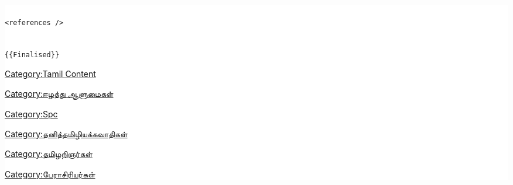```{=html}

<references />

```

```{=mediawiki}

{{Finalised}}

```

[Category:Tamil Content](Category:Tamil_Content "wikilink")

[Category:ஈழத்து ஆளுமைகள்](Category:ஈழத்து_ஆளுமைகள் "wikilink")

[Category:Spc](Category:Spc "wikilink")

[Category:தனித்தமிழியக்கவாதிகள்](Category:தனித்தமிழியக்கவாதிகள் "wikilink")

[Category:தமிழறிஞர்கள்](Category:தமிழறிஞர்கள் "wikilink")

[Category:பேராசிரியர்கள்](Category:பேராசிரியர்கள் "wikilink")



[^1]: [அடிகளார் படிவ மலர் 1969 - நூலகம்

    (noolaham.org)](https://noolaham.org/wiki/index.php?title=%E0%AE%85%E0%AE%9F%E0%AE%BF%E0%AE%95%E0%AE%B3%E0%AE%BE%E0%AE%B0%E0%AF%8D_%E0%AE%AA%E0%AE%9F%E0%AE%BF%E0%AE%B5_%E0%AE%AE%E0%AE%B2%E0%AE%B0%E0%AF%8D_1969&uselang=ta)



[^2]: [அடிகளார் படிவ மலர் 1969 - நூலகம்

    (noolaham.org)](https://noolaham.org/wiki/index.php?title=%E0%AE%85%E0%AE%9F%E0%AE%BF%E0%AE%95%E0%AE%B3%E0%AE%BE%E0%AE%B0%E0%AF%8D_%E0%AE%AA%E0%AE%9F%E0%AE%BF%E0%AE%B5_%E0%AE%AE%E0%AE%B2%E0%AE%B0%E0%AF%8D_1969&uselang=ta)



[^3]: [சுவாமி விபுலாநந்தர் காலமும் கருத்தும் - நூலகம்

    (noolaham.org)](https://noolaham.org/wiki/index.php/%E0%AE%9A%E0%AF%81%E0%AE%B5%E0%AE%BE%E0%AE%AE%E0%AE%BF_%E0%AE%B5%E0%AE%BF%E0%AE%AA%E0%AF%81%E0%AE%B2%E0%AE%BE%E0%AE%A8%E0%AE%A8%E0%AF%8D%E0%AE%A4%E0%AE%B0%E0%AF%8D_%E0%AE%95%E0%AE%BE%E0%AE%B2%E0%AE%AE%E0%AF%81%E0%AE%AE%E0%AF%8D_%E0%AE%95%E0%AE%B0%E0%AF%81%E0%AE%A4%E0%AF%8D%E0%AE%A4%E0%AF%81%E0%AE%AE%E0%AF%8D)



[^4]: <https://noolaham.net/project/01/58/58.htm>



[^5]: <https://ezhunaonline.com/books/yaalpana-samuha-uruvakkamum-vibulanantharum/>



[^6]: [முனைவர் இளங்கோவனின் சுவாமி விபுலானந்தர் ஆவணப்படம் -

    YouTube](https://www.youtube.com/watch?v=kOXmjxBRQ5Y&ab_channel=arayampathylk)



[^7]: [விபுலம்: சுவாமி விபுலாநந்தர் நினைவு விழாச் சிறப்பு மலர் 2003 - நூலகம்

    (noolaham.org)](https://noolaham.org/wiki/index.php/%E0%AE%B5%E0%AE%BF%E0%AE%AA%E0%AF%81%E0%AE%B2%E0%AE%AE%E0%AF%8D:_%E0%AE%9A%E0%AF%81%E0%AE%B5%E0%AE%BE%E0%AE%AE%E0%AE%BF_%E0%AE%B5%E0%AE%BF%E0%AE%AA%E0%AF%81%E0%AE%B2%E0%AE%BE%E0%AE%A8%E0%AE%A8%E0%AF%8D%E0%AE%A4%E0%AE%B0%E0%AF%8D_%E0%AE%A8%E0%AE%BF%E0%AE%A9%E0%AF%88%E0%AE%B5%E0%AF%81_%E0%AE%B5%E0%AE%BF%E0%AE%B4%E0%AE%BE%E0%AE%9A%E0%AF%8D_%E0%AE%9A%E0%AE%BF%E0%AE%B1%E0%AE%AA%E0%AF%8D%E0%AE%AA%E0%AF%81_%E0%AE%AE%E0%AE%B2%E0%AE%B0%E0%AF%8D_2003)



[^8]: <https://noolaham.net/project/684/68394/68394.pdf>



[^9]: [முத்தமிழ் வித்தகருக்கு காரைதீவில் உருவச் சிலை

    (srilanka-botschaft.de)](https://www.srilanka-botschaft.de/news-events/tamil-news/2016-04-22-09-02-49)

